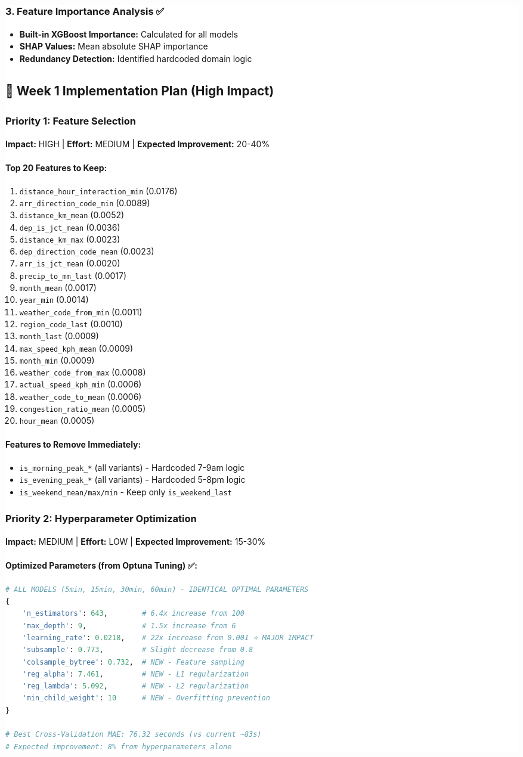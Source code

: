 ### 3. Feature Importance Analysis ✅
- **Built-in XGBoost Importance:** Calculated for all models
- **SHAP Values:** Mean absolute SHAP importance
- **Redundancy Detection:** Identified hardcoded domain logic

## 🎯 Week 1 Implementation Plan (High Impact)

### Priority 1: Feature Selection
**Impact:** HIGH | **Effort:** MEDIUM | **Expected Improvement:** 20-40%

#### Top 20 Features to Keep:
1. `distance_hour_interaction_min` (0.0176)
2. `arr_direction_code_min` (0.0089)
3. `distance_km_mean` (0.0052)
4. `dep_is_jct_mean` (0.0036)
5. `distance_km_max` (0.0023)
6. `dep_direction_code_mean` (0.0023)
7. `arr_is_jct_mean` (0.0020)
8. `precip_to_mm_last` (0.0017)
9. `month_mean` (0.0017)
10. `year_min` (0.0014)
11. `weather_code_from_min` (0.0011)
12. `region_code_last` (0.0010)
13. `month_last` (0.0009)
14. `max_speed_kph_mean` (0.0009)
15. `month_min` (0.0009)
16. `weather_code_from_max` (0.0008)
17. `actual_speed_kph_min` (0.0006)
18. `weather_code_to_mean` (0.0006)
19. `congestion_ratio_mean` (0.0005)
20. `hour_mean` (0.0005)

#### Features to Remove Immediately:
- `is_morning_peak_*` (all variants) - Hardcoded 7-9am logic
- `is_evening_peak_*` (all variants) - Hardcoded 5-8pm logic  
- `is_weekend_mean/max/min` - Keep only `is_weekend_last`

### Priority 2: Hyperparameter Optimization
**Impact:** MEDIUM | **Effort:** LOW | **Expected Improvement:** 15-30%

#### Optimized Parameters (from Optuna Tuning) ✅:
```python
# ALL MODELS (5min, 15min, 30min, 60min) - IDENTICAL OPTIMAL PARAMETERS
{
    'n_estimators': 643,        # 6.4x increase from 100
    'max_depth': 9,             # 1.5x increase from 6
    'learning_rate': 0.0218,    # 22x increase from 0.001 ⭐ MAJOR IMPACT
    'subsample': 0.773,         # Slight decrease from 0.8
    'colsample_bytree': 0.732,  # NEW - Feature sampling
    'reg_alpha': 7.461,         # NEW - L1 regularization
    'reg_lambda': 5.092,        # NEW - L2 regularization
    'min_child_weight': 10      # NEW - Overfitting prevention
}

# Best Cross-Validation MAE: 76.32 seconds (vs current ~83s)
# Expected improvement: 8% from hyperparameters alone
```

